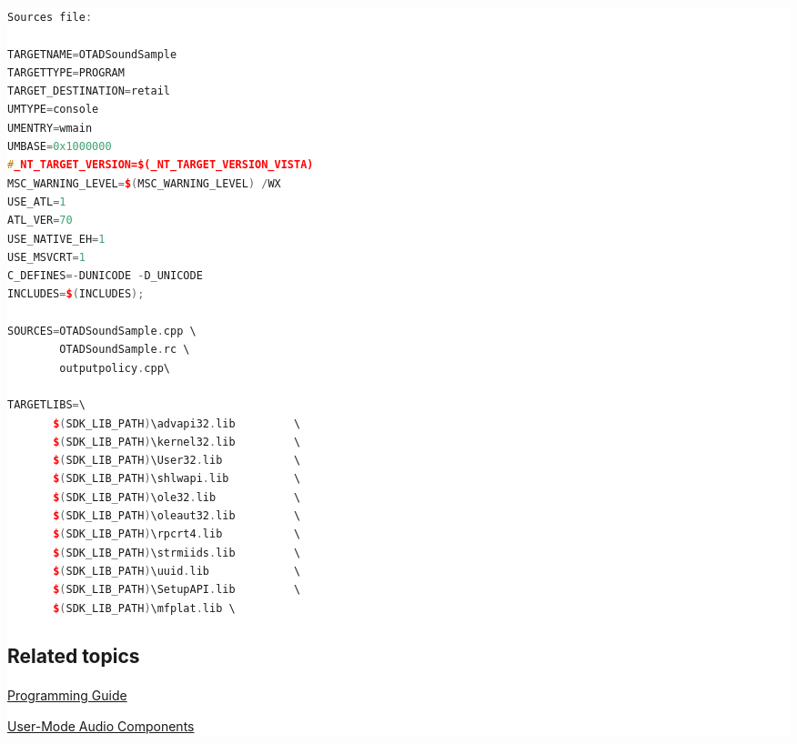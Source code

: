 


```cpp
Sources file:

TARGETNAME=OTADSoundSample
TARGETTYPE=PROGRAM
TARGET_DESTINATION=retail
UMTYPE=console
UMENTRY=wmain
UMBASE=0x1000000
#_NT_TARGET_VERSION=$(_NT_TARGET_VERSION_VISTA)
MSC_WARNING_LEVEL=$(MSC_WARNING_LEVEL) /WX
USE_ATL=1
ATL_VER=70
USE_NATIVE_EH=1
USE_MSVCRT=1
C_DEFINES=-DUNICODE -D_UNICODE
INCLUDES=$(INCLUDES);  

SOURCES=OTADSoundSample.cpp \
        OTADSoundSample.rc \
        outputpolicy.cpp\

TARGETLIBS=\
       $(SDK_LIB_PATH)\advapi32.lib         \
       $(SDK_LIB_PATH)\kernel32.lib         \
       $(SDK_LIB_PATH)\User32.lib           \
       $(SDK_LIB_PATH)\shlwapi.lib          \
       $(SDK_LIB_PATH)\ole32.lib            \
       $(SDK_LIB_PATH)\oleaut32.lib         \
       $(SDK_LIB_PATH)\rpcrt4.lib           \
       $(SDK_LIB_PATH)\strmiids.lib         \
       $(SDK_LIB_PATH)\uuid.lib             \
       $(SDK_LIB_PATH)\SetupAPI.lib         \
       $(SDK_LIB_PATH)\mfplat.lib \
```



## Related topics

[Programming Guide](programming-guide.md)

[User-Mode Audio Components](user-mode-audio-components.md)